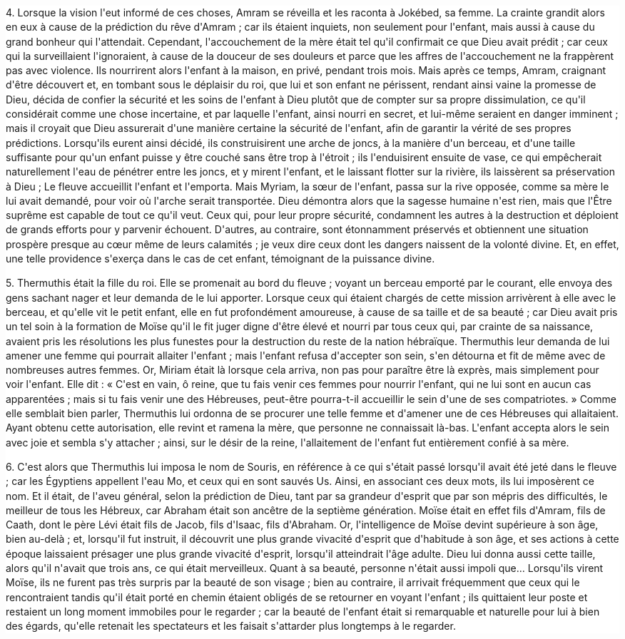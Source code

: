 <a id="v9_4"></a>4\. Lorsque la vision l'eut informé de ces choses, Amram se réveilla et les raconta à Jokébed, sa femme. La crainte grandit alors en eux à cause de la prédiction du rêve d'Amram ; car ils étaient inquiets, non seulement pour l'enfant, mais aussi à cause du grand bonheur qui l'attendait. Cependant, l'accouchement de la mère était tel qu'il confirmait ce que Dieu avait prédit ; car ceux qui la surveillaient l'ignoraient, à cause de la douceur de ses douleurs et parce que les affres de l'accouchement ne la frappèrent pas avec violence. Ils nourrirent alors l'enfant à la maison, en privé, pendant trois mois. Mais après ce temps, Amram, craignant d'être découvert et, en tombant sous le déplaisir du roi, que lui et son enfant ne périssent, rendant ainsi vaine la promesse de Dieu, décida de confier la sécurité et les soins de l'enfant à Dieu plutôt que de compter sur sa propre dissimulation, ce qu'il considérait comme une chose incertaine, et par laquelle l'enfant, ainsi nourri en secret, et lui-même seraient en danger imminent ; mais il croyait que Dieu assurerait d'une manière certaine la sécurité de l'enfant, afin de garantir la vérité de ses propres prédictions. Lorsqu'ils eurent ainsi décidé, ils construisirent une arche de joncs, à la manière d'un berceau, et d'une taille suffisante pour qu'un enfant puisse y être couché sans être trop à l'étroit ; ils l'enduisirent ensuite de vase, ce qui empêcherait naturellement l'eau de pénétrer entre les joncs, et y mirent l'enfant, et le laissant flotter sur la rivière, ils laissèrent sa préservation à Dieu ; Le fleuve accueillit l'enfant et l'emporta. Mais Myriam, la sœur de l'enfant, passa sur la rive opposée, comme sa mère le lui avait demandé, pour voir où l'arche serait transportée. Dieu démontra alors que la sagesse humaine n'est rien, mais que l'Être suprême est capable de tout ce qu'il veut. Ceux qui, pour leur propre sécurité, condamnent les autres à la destruction et déploient de grands efforts pour y parvenir échouent. D'autres, au contraire, sont étonnamment préservés et obtiennent une situation prospère presque au cœur même de leurs calamités ; je veux dire ceux dont les dangers naissent de la volonté divine. Et, en effet, une telle providence s'exerça dans le cas de cet enfant, témoignant de la puissance divine.

<a id="v9_5"></a>5\. Thermuthis était la fille du roi. Elle se promenait au bord du fleuve ; voyant un berceau emporté par le courant, elle envoya des gens sachant nager et leur demanda de le lui apporter. Lorsque ceux qui étaient chargés de cette mission arrivèrent à elle avec le berceau, et qu'elle vit le petit enfant, elle en fut profondément amoureuse, à cause de sa taille et de sa beauté ; car Dieu avait pris un tel soin à la formation de Moïse qu'il le fit juger digne d'être élevé et nourri par tous ceux qui, par crainte de sa naissance, avaient pris les résolutions les plus funestes pour la destruction du reste de la nation hébraïque. Thermuthis leur demanda de lui amener une femme qui pourrait allaiter l'enfant ; mais l'enfant refusa d'accepter son sein, s'en détourna et fit de même avec de nombreuses autres femmes. Or, Miriam était là lorsque cela arriva, non pas pour paraître être là exprès, mais simplement pour voir l'enfant. Elle dit : « C'est en vain, ô reine, que tu fais venir ces femmes pour nourrir l'enfant, qui ne lui sont en aucun cas apparentées ; mais si tu fais venir une des Hébreuses, peut-être pourra-t-il accueillir le sein d'une de ses compatriotes. » Comme elle semblait bien parler, Thermuthis lui ordonna de se procurer une telle femme et d'amener une de ces Hébreuses qui allaitaient. Ayant obtenu cette autorisation, elle revint et ramena la mère, que personne ne connaissait là-bas. L'enfant accepta alors le sein avec joie et sembla s'y attacher ; ainsi, sur le désir de la reine, l'allaitement de l'enfant fut entièrement confié à sa mère.

<a id="v9_6"></a>6\. C'est alors que Thermuthis lui imposa le nom de Souris, en référence à ce qui s'était passé lorsqu'il avait été jeté dans le fleuve ; car les Égyptiens appellent l'eau Mo, et ceux qui en sont sauvés Us. Ainsi, en associant ces deux mots, ils lui imposèrent ce nom. Et il était, de l'aveu général, selon la prédiction de Dieu, tant par sa grandeur d'esprit que par son mépris des difficultés, le meilleur de tous les Hébreux, car Abraham était son ancêtre de la septième génération. Moïse était en effet fils d'Amram, fils de Caath, dont le père Lévi était fils de Jacob, fils d'Isaac, fils d'Abraham. Or, l'intelligence de Moïse devint supérieure à son âge, bien au-delà ; et, lorsqu'il fut instruit, il découvrit une plus grande vivacité d'esprit que d'habitude à son âge, et ses actions à cette époque laissaient présager une plus grande vivacité d'esprit, lorsqu'il atteindrait l'âge adulte. Dieu lui donna aussi cette taille, alors qu'il n'avait que trois ans, ce qui était merveilleux. Quant à sa beauté, personne n'était aussi impoli que… Lorsqu'ils virent Moïse, ils ne furent pas très surpris par la beauté de son visage ; bien au contraire, il arrivait fréquemment que ceux qui le rencontraient tandis qu'il était porté en chemin étaient obligés de se retourner en voyant l'enfant ; ils quittaient leur poste et restaient un long moment immobiles pour le regarder ; car la beauté de l'enfant était si remarquable et naturelle pour lui à bien des égards, qu'elle retenait les spectateurs et les faisait s'attarder plus longtemps à le regarder.

